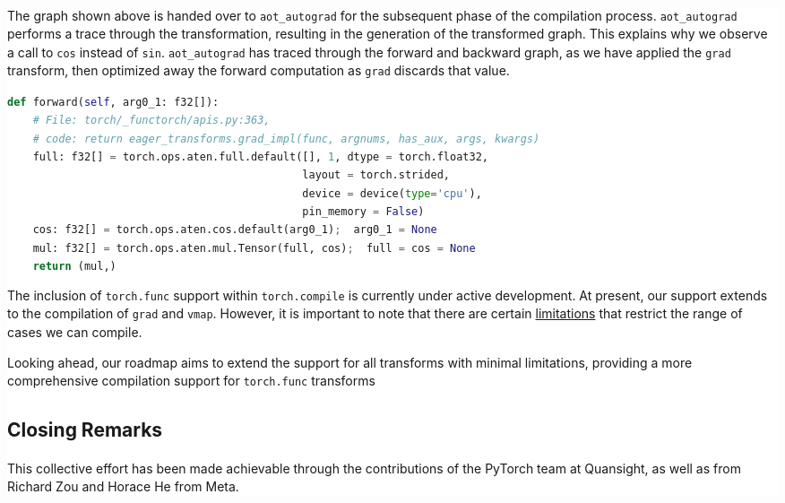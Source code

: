 The graph shown above is handed over to `aot_autograd` for the subsequent phase
of the compilation process. `aot_autograd` performs a trace through the
transformation, resulting in the generation of the transformed graph. This
explains why we observe a call to `cos` instead of `sin`. `aot_autograd`
has traced through the forward and backward graph, as we have applied the `grad` transform,
then optimized away the forward computation as `grad` discards that value.

```python
def forward(self, arg0_1: f32[]):
    # File: torch/_functorch/apis.py:363,
    # code: return eager_transforms.grad_impl(func, argnums, has_aux, args, kwargs)
    full: f32[] = torch.ops.aten.full.default([], 1, dtype = torch.float32,
                                              layout = torch.strided,
                                              device = device(type='cpu'),
                                              pin_memory = False)
    cos: f32[] = torch.ops.aten.cos.default(arg0_1);  arg0_1 = None
    mul: f32[] = torch.ops.aten.mul.Tensor(full, cos);  full = cos = None
    return (mul,)
```

The inclusion of `torch.func` support within `torch.compile` is currently under
active development. At present, our support extends
to the compilation of `grad` and `vmap`. However, it is important to note that
there are certain [limitations](https://pytorch.org/docs/main/torch.compiler_faq.html#limitations)
that restrict the range of cases we can compile.

Looking ahead, our roadmap aims to extend the support for all transforms with
minimal limitations, providing a more comprehensive compilation support for `torch.func`
transforms

## Closing Remarks
This collective effort has been made achievable through the contributions of the
PyTorch team at Quansight, as well as from Richard Zou and Horace He from Meta.
